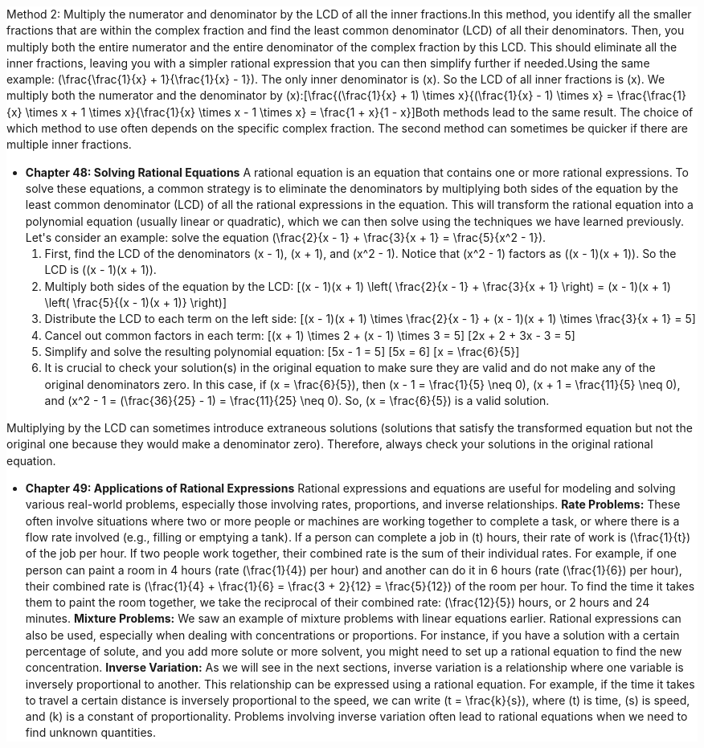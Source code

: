 Method 2: Multiply the numerator and denominator by the LCD of all the inner fractions.In this method, you identify all the smaller fractions that are within the complex fraction and find the least common denominator (LCD) of all their denominators. Then, you multiply both the entire numerator and the entire denominator of the complex fraction by this LCD. This should eliminate all the inner fractions, leaving you with a simpler rational expression that you can then simplify further if needed.Using the same example: (\\frac{\\frac{1}{x} \+ 1}{\\frac{1}{x} \- 1}). The only inner denominator is (x). So the LCD of all inner fractions is (x). We multiply both the numerator and the denominator by (x):\[\\frac{(\\frac{1}{x} \+ 1\) \\times x}{(\\frac{1}{x} \- 1\) \\times x} \= \\frac{\\frac{1}{x} \\times x \+ 1 \\times x}{\\frac{1}{x} \\times x \- 1 \\times x} \= \\frac{1 \+ x}{1 \- x}\]Both methods lead to the same result. The choice of which method to use often depends on the specific complex fraction. The second method can sometimes be quicker if there are multiple inner fractions.

-   **Chapter 48: Solving Rational Equations**
    A rational equation is an equation that contains one or more rational expressions. To solve these equations, a common strategy is to eliminate the denominators by multiplying both sides of the equation by the least common denominator (LCD) of all the rational expressions in the equation. This will transform the rational equation into a polynomial equation (usually linear or quadratic), which we can then solve using the techniques we have learned previously.
    Let's consider an example: solve the equation (\\frac{2}{x \- 1} \+ \\frac{3}{x \+ 1} \= \\frac{5}{x^2 \- 1}).
    1. First, find the LCD of the denominators (x \- 1), (x \+ 1), and (x^2 \- 1). Notice that (x^2 \- 1\) factors as ((x \- 1)(x \+ 1)). So the LCD is ((x \- 1)(x \+ 1)).
    2. Multiply both sides of the equation by the LCD:
       \[(x \- 1)(x \+ 1\) \\left( \\frac{2}{x \- 1} \+ \\frac{3}{x \+ 1} \\right) \= (x \- 1)(x \+ 1\) \\left( \\frac{5}{(x \- 1)(x \+ 1)} \\right)\]
    3. Distribute the LCD to each term on the left side:
       \[(x \- 1)(x \+ 1\) \\times \\frac{2}{x \- 1} \+ (x \- 1)(x \+ 1\) \\times \\frac{3}{x \+ 1} \= 5\]
    4. Cancel out common factors in each term:
       \[(x \+ 1\) \\times 2 \+ (x \- 1\) \\times 3 \= 5\]
       \[2x \+ 2 \+ 3x \- 3 \= 5\]
    5. Simplify and solve the resulting polynomial equation:
       \[5x \- 1 \= 5\]
       \[5x \= 6\]
       \[x \= \\frac{6}{5}\]
    6. It is crucial to check your solution(s) in the original equation to make sure they are valid and do not make any of the original denominators zero. In this case, if (x \= \\frac{6}{5}), then (x \- 1 \= \\frac{1}{5} \\neq 0), (x \+ 1 \= \\frac{11}{5} \\neq 0), and (x^2 \- 1 \= (\\frac{36}{25} \- 1\) \= \\frac{11}{25} \\neq 0). So, (x \= \\frac{6}{5}) is a valid solution.

Multiplying by the LCD can sometimes introduce extraneous solutions (solutions that satisfy the transformed equation but not the original one because they would make a denominator zero). Therefore, always check your solutions in the original rational equation.

-   **Chapter 49: Applications of Rational Expressions**
    Rational expressions and equations are useful for modeling and solving various real-world problems, especially those involving rates, proportions, and inverse relationships.
    **Rate Problems:** These often involve situations where two or more people or machines are working together to complete a task, or where there is a flow rate involved (e.g., filling or emptying a tank). If a person can complete a job in (t) hours, their rate of work is (\\frac{1}{t}) of the job per hour. If two people work together, their combined rate is the sum of their individual rates. For example, if one person can paint a room in 4 hours (rate (\\frac{1}{4}) per hour) and another can do it in 6 hours (rate (\\frac{1}{6}) per hour), their combined rate is (\\frac{1}{4} \+ \\frac{1}{6} \= \\frac{3 \+ 2}{12} \= \\frac{5}{12}) of the room per hour. To find the time it takes them to paint the room together, we take the reciprocal of their combined rate: (\\frac{12}{5}) hours, or 2 hours and 24 minutes.
    **Mixture Problems:** We saw an example of mixture problems with linear equations earlier. Rational expressions can also be used, especially when dealing with concentrations or proportions. For instance, if you have a solution with a certain percentage of solute, and you add more solute or more solvent, you might need to set up a rational equation to find the new concentration.
    **Inverse Variation:** As we will see in the next sections, inverse variation is a relationship where one variable is inversely proportional to another. This relationship can be expressed using a rational equation. For example, if the time it takes to travel a certain distance is inversely proportional to the speed, we can write (t \= \\frac{k}{s}), where (t) is time, (s) is speed, and (k) is a constant of proportionality. Problems involving inverse variation often lead to rational equations when we need to find unknown quantities.